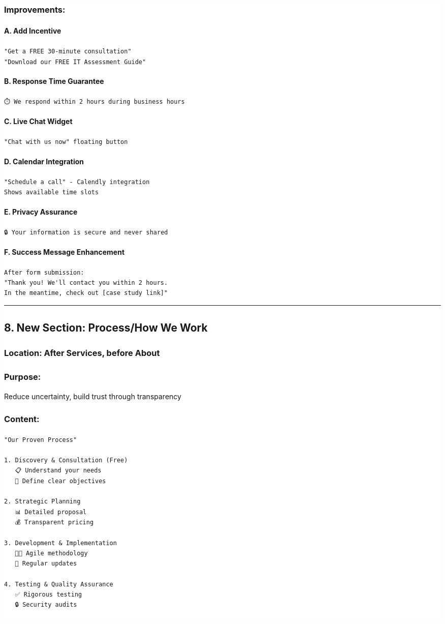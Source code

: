### Improvements:

#### **A. Add Incentive**
```
"Get a FREE 30-minute consultation"
"Download our FREE IT Assessment Guide"
```

#### **B. Response Time Guarantee**
```
⏱️ We respond within 2 hours during business hours
```

#### **C. Live Chat Widget**
```
"Chat with us now" floating button
```

#### **D. Calendar Integration**
```
"Schedule a call" - Calendly integration
Shows available time slots
```

#### **E. Privacy Assurance**
```
🔒 Your information is secure and never shared
```

#### **F. Success Message Enhancement**
```
After form submission:
"Thank you! We'll contact you within 2 hours.
In the meantime, check out [case study link]"
```

---

## 8. New Section: Process/How We Work

### Location: After Services, before About

### Purpose: 
Reduce uncertainty, build trust through transparency

### Content:
```
"Our Proven Process"

1. Discovery & Consultation (Free)
   📋 Understand your needs
   🎯 Define clear objectives
   
2. Strategic Planning
   📊 Detailed proposal
   💰 Transparent pricing
   
3. Development & Implementation
   👨‍💻 Agile methodology
   📱 Regular updates
   
4. Testing & Quality Assurance
   ✅ Rigorous testing
   🔒 Security audits
   
```